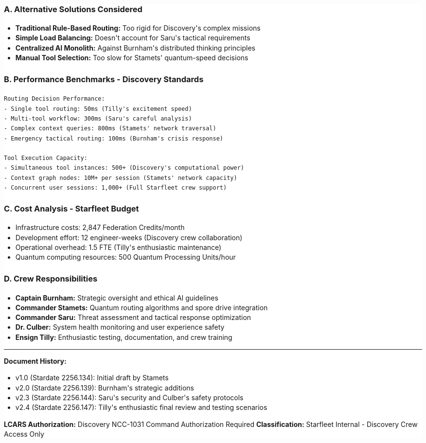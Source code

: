 ### A. Alternative Solutions Considered
- **Traditional Rule-Based Routing:** Too rigid for Discovery's complex missions
- **Simple Load Balancing:** Doesn't account for Saru's tactical requirements
- **Centralized AI Monolith:** Against Burnham's distributed thinking principles
- **Manual Tool Selection:** Too slow for Stamets' quantum-speed decisions

### B. Performance Benchmarks - Discovery Standards
```
Routing Decision Performance:
- Single tool routing: 50ms (Tilly's excitement speed)
- Multi-tool workflow: 300ms (Saru's careful analysis)
- Complex context queries: 800ms (Stamets' network traversal)
- Emergency tactical routing: 100ms (Burnham's crisis response)

Tool Execution Capacity:
- Simultaneous tool instances: 500+ (Discovery's computational power)
- Context graph nodes: 10M+ per session (Stamets' network capacity)
- Concurrent user sessions: 1,000+ (Full Starfleet crew support)
```

### C. Cost Analysis - Starfleet Budget
- Infrastructure costs: 2,847 Federation Credits/month
- Development effort: 12 engineer-weeks (Discovery crew collaboration)
- Operational overhead: 1.5 FTE (Tilly's enthusiastic maintenance)
- Quantum computing resources: 500 Quantum Processing Units/hour

### D. Crew Responsibilities
- **Captain Burnham:** Strategic oversight and ethical AI guidelines
- **Commander Stamets:** Quantum routing algorithms and spore drive integration
- **Commander Saru:** Threat assessment and tactical response optimization
- **Dr. Culber:** System health monitoring and user experience safety
- **Ensign Tilly:** Enthusiastic testing, documentation, and crew training

---

**Document History:**
- v1.0 (Stardate 2256.134): Initial draft by Stamets
- v2.0 (Stardate 2256.139): Burnham's strategic additions
- v2.3 (Stardate 2256.144): Saru's security and Culber's safety protocols
- v2.4 (Stardate 2256.147): Tilly's enthusiastic final review and testing scenarios

**LCARS Authorization:** Discovery NCC-1031 Command Authorization Required
**Classification:** Starfleet Internal - Discovery Crew Access Only
